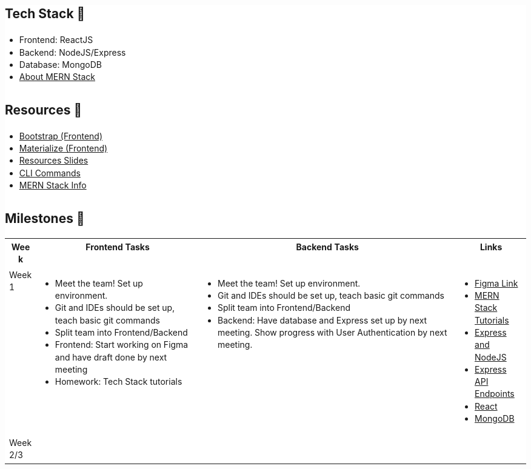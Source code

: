 <h2>Tech Stack 🎊</h2>
<ul>
  <li>Frontend: ReactJS </li>
  <li>Backend: NodeJS/Express  </li>
  <li>Database: MongoDB</li>
  <li><a href='https://www.mongodb.com/mern-stack'>About MERN Stack </a></li>
</ul>

<h2>Resources 🎊</h2>
<ul>
  <li><a href='https://getbootstrap.com/'>Bootstrap (Frontend) </a></li>
  <li><a href='https://materializecss.com/'>Materialize (Frontend) </a></li>
  <li><a href='https://docs.google.com/presentation/d/1qC-lcSdHgElZez-JydHI4oYIP2Lrm51GbZgfwoG99eo/edit?usp=sharing'>Resources Slides </a></li>
  <li><a href='https://www.hpc.iastate.edu/guides/introduction-to-hpc-clusters/list-of-cli-commands'>CLI Commands </a></li>
  <li><a href='https://www.mongodb.com/mern-stack'>MERN Stack Info </a></li>
</ul>

<h2>Milestones 🎊</h2>

<table>
  <tr>
    <th>Week</th>
    <th>Frontend Tasks</th>
    <th>Backend Tasks</th>
    <th>Links</th>
  </tr>
  <tr>
    <td>Week 1</td>
    <td>
       <ul>
        <li>Meet the team! Set up environment.</li>
        <li>Git and IDEs should be set up, teach basic git commands</li>
        <li>Split team into Frontend/Backend</li>
        <li>Frontend: Start working on Figma and have draft done by next meeting</li>
        <li>Homework: Tech Stack tutorials</li>
      </ul>
    </td>
     <td>
       <ul>
        <li>Meet the team! Set up environment.</li>
        <li>Git and IDEs should be set up, teach basic git commands</li>
        <li>Split team into Frontend/Backend</li>
        <li>Backend: Have database and Express set up by next meeting. Show progress with User Authentication by next meeting.</li>
      </ul>
    </td>
    <td>
       <ul>
        <li><a href='https://www.figma.com/file/ADCz2qZ2EujBW6aC5mMmBp/Untitled?type=design&node-id=0%3A1&mode=design&t=68qVwEpqQKLaTWFe-1'>Figma Link </a></li>
        <li><a href='https://youtu.be/98BzS5Oz5E4?si=w82okSQB9PuTrCSF'>MERN Stack Tutorials </a></li>
        <li><a href='https://youtu.be/8DploTqLstE?si=s4-miNRl-xt5szPc'>Express and NodeJS</a> </li>
         <li><a href='https://www.youtube.com/watch?v=Ll6knx7sFis&list=PL4cUxeGkcC9iJ_KkrkBZWZRHVwnzLIoUE&index=3'>Express API Endpoints </a></li>
        <li><a href='https://www.youtube.com/watch?v=s0anSjEeua8&list=PL4cUxeGkcC9iJ_KkrkBZWZRHVwnzLIoUE&index=5'>React </a></li>
        <li><a href='https://www.youtube.com/watch?v=s0anSjEeua8&list=PL4cUxeGkcC9iJ_KkrkBZWZRHVwnzLIoUE&index=5'>MongoDB </a></li>
      </ul>
    </td>
  </tr>
  <tr>
    <td>Week 2/3</td>